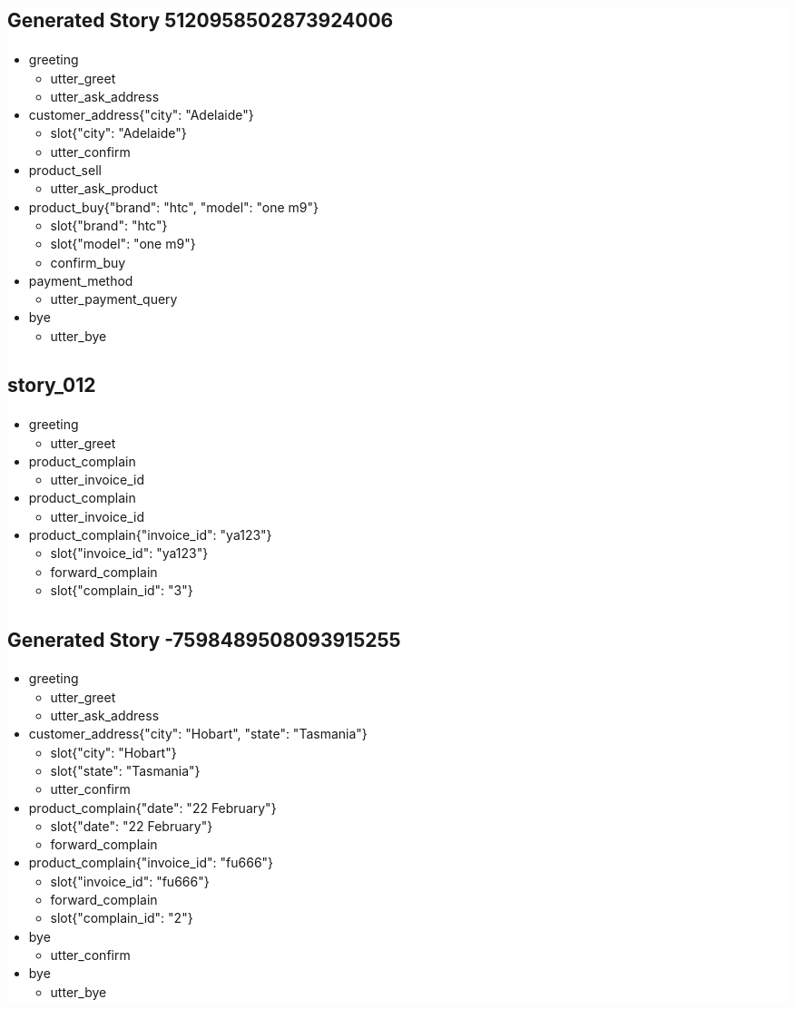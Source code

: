 ## Generated Story 5120958502873924006
* greeting
    - utter_greet
    - utter_ask_address
* customer_address{"city": "Adelaide"}
    - slot{"city": "Adelaide"}
    - utter_confirm
* product_sell
    - utter_ask_product
* product_buy{"brand": "htc", "model": "one m9"}
    - slot{"brand": "htc"}
    - slot{"model": "one m9"}
    - confirm_buy
* payment_method
    - utter_payment_query
* bye
    - utter_bye

## story_012
* greeting
    - utter_greet
* product_complain
    - utter_invoice_id
* product_complain
    - utter_invoice_id
* product_complain{"invoice_id": "ya123"}
    - slot{"invoice_id": "ya123"}
    - forward_complain
    - slot{"complain_id": "3"}
## Generated Story -7598489508093915255
* greeting
    - utter_greet
    - utter_ask_address
* customer_address{"city": "Hobart", "state": "Tasmania"}
    - slot{"city": "Hobart"}
    - slot{"state": "Tasmania"}
    - utter_confirm
* product_complain{"date": "22 February"}
    - slot{"date": "22 February"}
    - forward_complain
* product_complain{"invoice_id": "fu666"}
    - slot{"invoice_id": "fu666"}
    - forward_complain
    - slot{"complain_id": "2"}
* bye
    - utter_confirm
* bye
    - utter_bye

